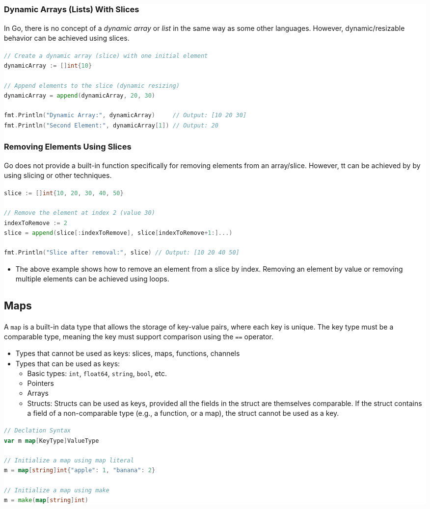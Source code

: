 ### Dynamic Arrays (Lists) With Slices

In Go, there is no concept of a *dynamic array* or *list* in the same way as some other languages. However, dynamic/resizable behavior can be achieved using slices.

```go
// Create a dynamic array (slice) with one initial element
dynamicArray := []int{10}

// Append elements to the slice (dynamic resizing)
dynamicArray = append(dynamicArray, 20, 30)

fmt.Println("Dynamic Array:", dynamicArray)     // Output: [10 20 30]
fmt.Println("Second Element:", dynamicArray[1]) // Output: 20
```

### Removing Elements Using Slices

Go does not provide a built-in function specifically for removing elements from an array/slice. However, tt can be achieved by by using slicing or other techniques.

```go
slice := []int{10, 20, 30, 40, 50}

// Remove the element at index 2 (value 30)
indexToRemove := 2
slice = append(slice[:indexToRemove], slice[indexToRemove+1:]...)

fmt.Println("Slice after removal:", slice) // Output: [10 20 40 50]
```

* The above example shows how to remove an element from a slice by index. Removing an element by value or removing multiple elements can be achieved using loops.

## Maps

A `map` is a built-in data type that allows the storage of key-value pairs, where each key is unique. The key type  must be a comparable type, meaning the key must support comparison using the `==` operator.

* Types that cannot be used as keys: slices, maps, functions, channels
* Types that can be used as keys:
  * Basic types: `int`, `float64`, `string`, `bool`, etc.
  * Pointers
  * Arrays
  * Structs: Structs can be used as keys, provided all the fields in the struct are themselves comparable. If the struct contains a field of a non-comparable type (e.g., a function, or a map), the struct cannot be used as a key.

```go
// Declation Syntax
var m map[KeyType]ValueType

// Initialize a map using map literal
m = map[string]int{"apple": 1, "banana": 2}

// Initialize a map using make
m = make(map[string]int)
```

